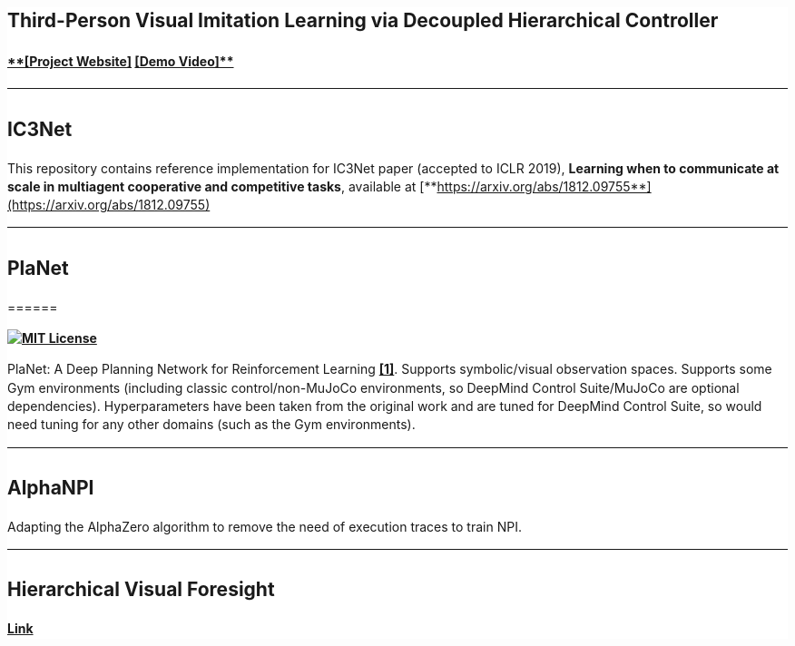 ## Third-Person Visual Imitation Learning via Decoupled Hierarchical Controller

#### [\*\*[Project Website]](https://pathak22.github.io/hierarchical-imitation/) [[Demo Video]\*\*](https://youtu.be/eWBkDuNFEKA)

---

## IC3Net

This repository contains reference implementation for IC3Net paper (accepted to ICLR 2019), **Learning when to communicate at scale in multiagent cooperative and competitive tasks**, available at [**https://arxiv.org/abs/1812.09755**](https://arxiv.org/abs/1812.09755)

---

## PlaNet

======

[**![MIT License](https://img.shields.io/badge/license-MIT-blue.svg)**](LICENSE.md)

PlaNet: A Deep Planning Network for Reinforcement Learning [**[1]**](#references). Supports symbolic/visual observation spaces. Supports some Gym environments (including classic control/non-MuJoCo environments, so DeepMind Control Suite/MuJoCo are optional dependencies). Hyperparameters have been taken from the original work and are tuned for DeepMind Control Suite, so would need tuning for any other domains (such as the Gym environments).

---

## AlphaNPI

Adapting the AlphaZero algorithm to remove the need of execution traces to train NPI.

---

## Hierarchical Visual Foresight

[**Link**](https://arxiv.org/abs/1909.05829)
